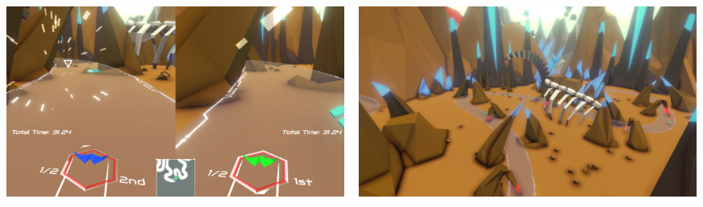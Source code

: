 <a data-fancybox="gallery" href="/assets/img/redshift-Nz2hfGz.png"><img src="/assets/img/redshift-Nz2hfGz.png" width="49%"></a>
<a data-fancybox="gallery" href="/assets/img/redshift-3mgFvjN.png"><img src="/assets/img/redshift-3mgFvjN.png" width="49%" style="float: right"></a>